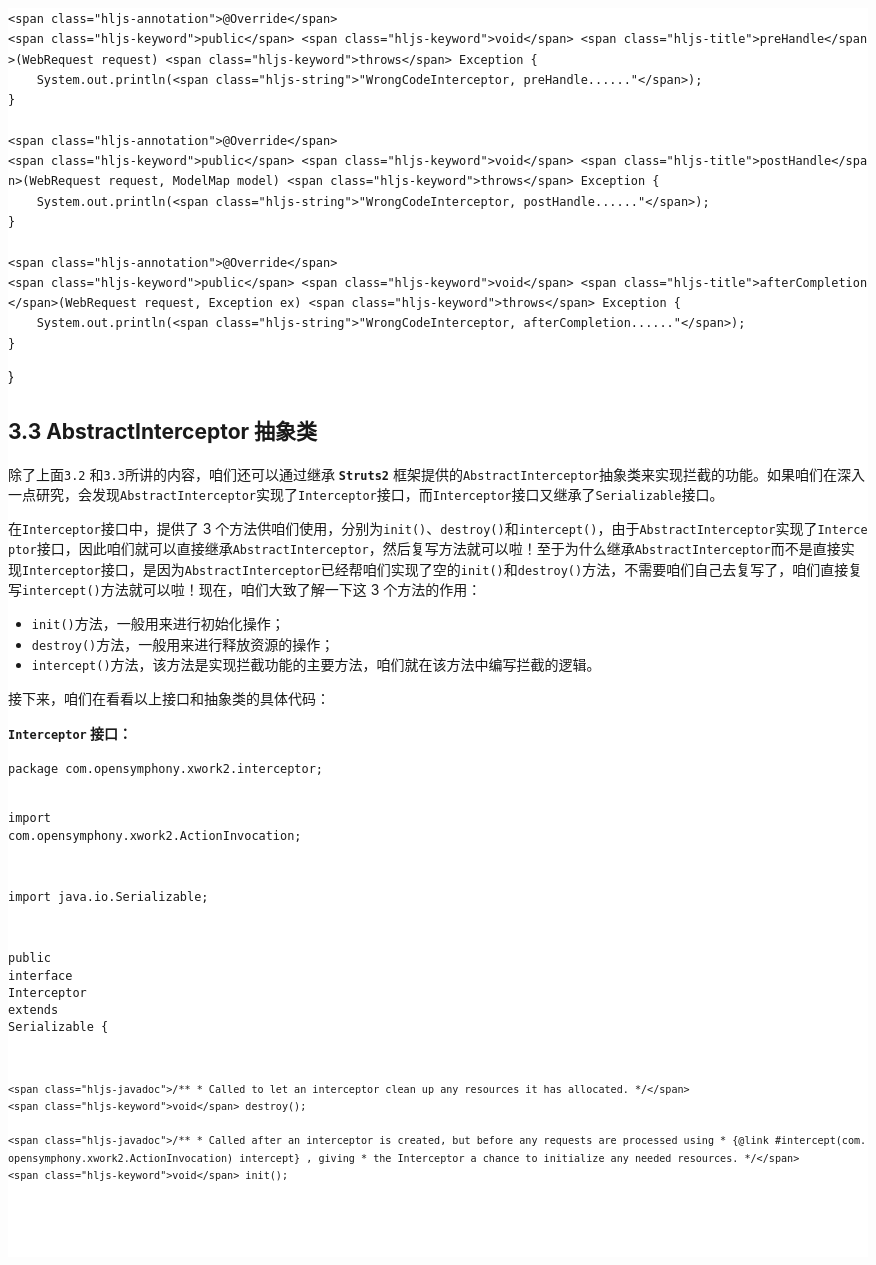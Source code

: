     <span class="hljs-annotation">@Override</span>
    <span class="hljs-keyword">public</span> <span class="hljs-keyword">void</span> <span class="hljs-title">preHandle</span>(WebRequest request) <span class="hljs-keyword">throws</span> Exception {
        System.out.println(<span class="hljs-string">"WrongCodeInterceptor, preHandle......"</span>);
    }

    <span class="hljs-annotation">@Override</span>
    <span class="hljs-keyword">public</span> <span class="hljs-keyword">void</span> <span class="hljs-title">postHandle</span>(WebRequest request, ModelMap model) <span class="hljs-keyword">throws</span> Exception {
        System.out.println(<span class="hljs-string">"WrongCodeInterceptor, postHandle......"</span>);
    }

    <span class="hljs-annotation">@Override</span>
    <span class="hljs-keyword">public</span> <span class="hljs-keyword">void</span> <span class="hljs-title">afterCompletion</span>(WebRequest request, Exception ex) <span class="hljs-keyword">throws</span> Exception {
        System.out.println(<span class="hljs-string">"WrongCodeInterceptor, afterCompletion......"</span>);
    }
}</code></pre> 
 <h2 id="33-abstractinterceptor-抽象类">3.3 AbstractInterceptor 抽象类</h2> 
 <p>除了上面<code>3.2</code> 和<code>3.3</code>所讲的内容，咱们还可以通过继承 <strong><code>Struts2</code></strong> 框架提供的<code>AbstractInterceptor</code>抽象类来实现拦截的功能。如果咱们在深入一点研究，会发现<code>AbstractInterceptor</code>实现了<code>Interceptor</code>接口，而<code>Interceptor</code>接口又继承了<code>Serializable</code>接口。</p> 
 <p>在<code>Interceptor</code>接口中，提供了 3 个方法供咱们使用，分别为<code>init()</code>、<code>destroy()</code>和<code>intercept()</code>，由于<code>AbstractInterceptor</code>实现了<code>Interceptor</code>接口，因此咱们就可以直接继承<code>AbstractInterceptor</code>，然后复写方法就可以啦！至于为什么继承<code>AbstractInterceptor</code>而不是直接实现<code>Interceptor</code>接口，是因为<code>AbstractInterceptor</code>已经帮咱们实现了空的<code>init()</code>和<code>destroy()</code>方法，不需要咱们自己去复写了，咱们直接复写<code>intercept()</code>方法就可以啦！现在，咱们大致了解一下这 3 个方法的作用：</p> 
 <ul> 
  <li><code>init()</code>方法，一般用来进行初始化操作；</li> 
  <li><code>destroy()</code>方法，一般用来进行释放资源的操作；</li> 
  <li><code>intercept()</code>方法，该方法是实现拦截功能的主要方法，咱们就在该方法中编写拦截的逻辑。</li> 
 </ul> 
 <p>接下来，咱们在看看以上接口和抽象类的具体代码：</p> 
 <p><strong><code>Interceptor</code> 接口：</strong></p> 
 <pre class="prettyprint"><code class=" hljs java"><span class="hljs-keyword">package</span> com.opensymphony.xwork2.interceptor;

<span class="hljs-keyword">import</span> com.opensymphony.xwork2.ActionInvocation;

<span class="hljs-keyword">import</span> java.io.Serializable;

<span class="hljs-keyword">public</span> <span class="hljs-class"><span class="hljs-keyword">interface</span> <span class="hljs-title">Interceptor</span> <span class="hljs-keyword">extends</span> <span class="hljs-title">Serializable</span> {</span>

    <span class="hljs-javadoc">/** * Called to let an interceptor clean up any resources it has allocated. */</span>
    <span class="hljs-keyword">void</span> destroy();

    <span class="hljs-javadoc">/** * Called after an interceptor is created, but before any requests are processed using * {@link #intercept(com.opensymphony.xwork2.ActionInvocation) intercept} , giving * the Interceptor a chance to initialize any needed resources. */</span>
    <span class="hljs-keyword">void</span> init();
